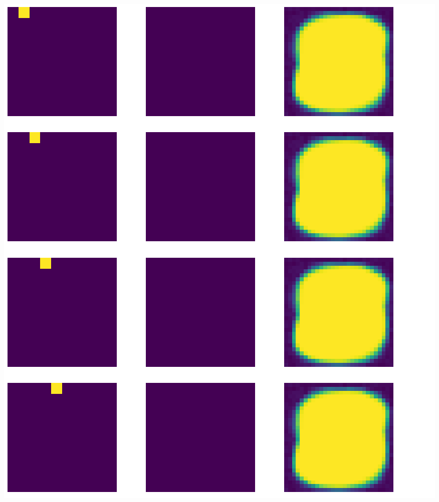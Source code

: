 


    
![png](lab3_files/lab3_22_2.png)
    



    
![png](lab3_files/lab3_22_3.png)
    



    
![png](lab3_files/lab3_22_4.png)
    



    
![png](lab3_files/lab3_22_5.png)
    